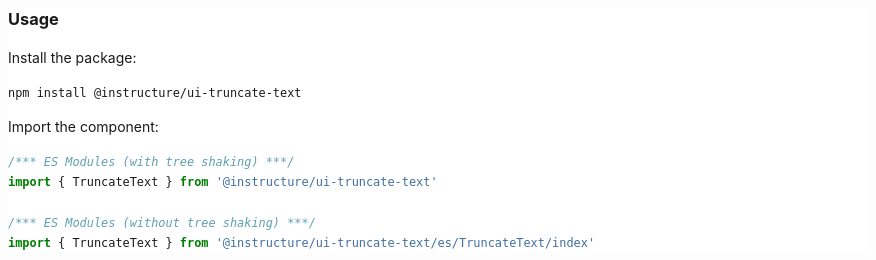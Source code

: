 ### Usage

Install the package:

```shell
npm install @instructure/ui-truncate-text
```

Import the component:

```javascript
/*** ES Modules (with tree shaking) ***/
import { TruncateText } from '@instructure/ui-truncate-text'

/*** ES Modules (without tree shaking) ***/
import { TruncateText } from '@instructure/ui-truncate-text/es/TruncateText/index'
```

